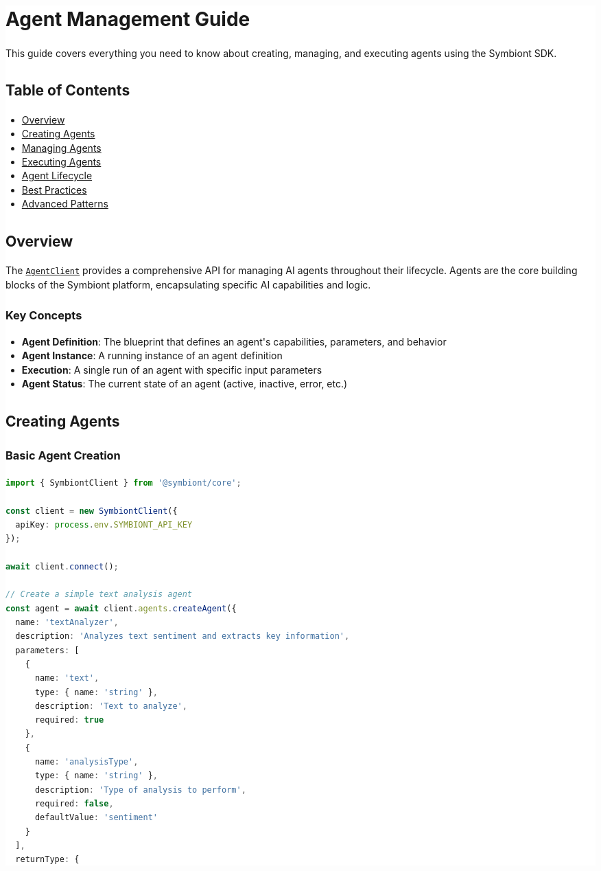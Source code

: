 # Agent Management Guide

This guide covers everything you need to know about creating, managing, and executing agents using the Symbiont SDK.

## Table of Contents

- [Overview](#overview)
- [Creating Agents](#creating-agents)
- [Managing Agents](#managing-agents)
- [Executing Agents](#executing-agents)
- [Agent Lifecycle](#agent-lifecycle)
- [Best Practices](#best-practices)
- [Advanced Patterns](#advanced-patterns)

## Overview

The [`AgentClient`](../api/classes/AgentClient.html) provides a comprehensive API for managing AI agents throughout their lifecycle. Agents are the core building blocks of the Symbiont platform, encapsulating specific AI capabilities and logic.

### Key Concepts

- **Agent Definition**: The blueprint that defines an agent's capabilities, parameters, and behavior
- **Agent Instance**: A running instance of an agent definition
- **Execution**: A single run of an agent with specific input parameters
- **Agent Status**: The current state of an agent (active, inactive, error, etc.)

## Creating Agents

### Basic Agent Creation

```typescript
import { SymbiontClient } from '@symbiont/core';

const client = new SymbiontClient({
  apiKey: process.env.SYMBIONT_API_KEY
});

await client.connect();

// Create a simple text analysis agent
const agent = await client.agents.createAgent({
  name: 'textAnalyzer',
  description: 'Analyzes text sentiment and extracts key information',
  parameters: [
    {
      name: 'text',
      type: { name: 'string' },
      description: 'Text to analyze',
      required: true
    },
    {
      name: 'analysisType',
      type: { name: 'string' },
      description: 'Type of analysis to perform',
      required: false,
      defaultValue: 'sentiment'
    }
  ],
  returnType: { 
```